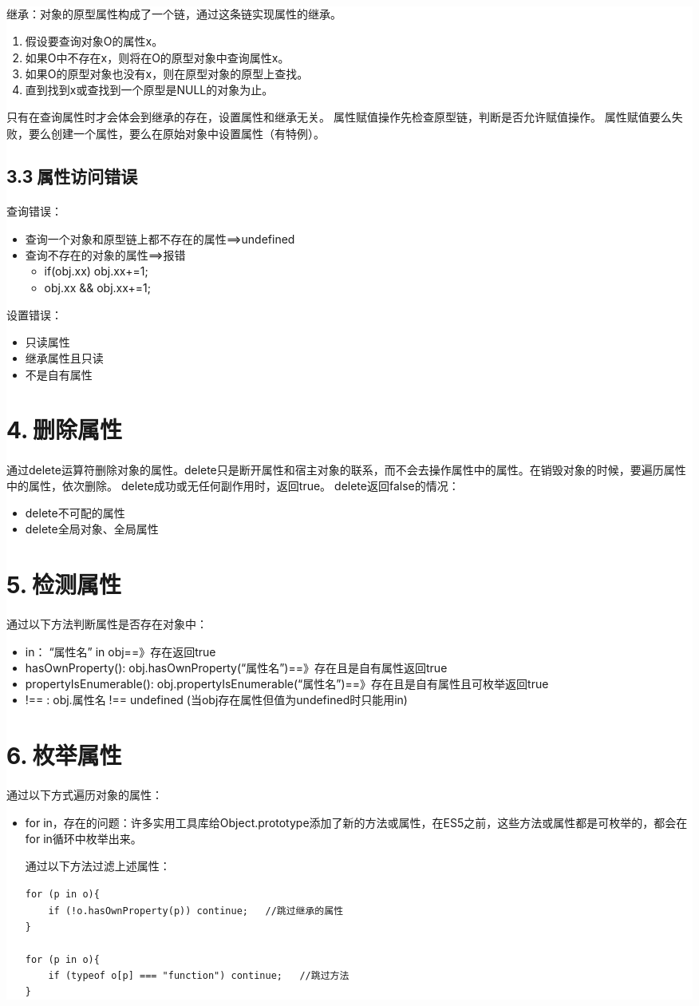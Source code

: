 继承：对象的原型属性构成了一个链，通过这条链实现属性的继承。

1. 假设要查询对象O的属性x。
2. 如果O中不存在x，则将在O的原型对象中查询属性x。
3. 如果O的原型对象也没有x，则在原型对象的原型上查找。
4. 直到找到x或查找到一个原型是NULL的对象为止。

只有在查询属性时才会体会到继承的存在，设置属性和继承无关。
属性赋值操作先检查原型链，判断是否允许赋值操作。
属性赋值要么失败，要么创建一个属性，要么在原始对象中设置属性（有特例）。

## 3.3 属性访问错误

查询错误：

- 查询一个对象和原型链上都不存在的属性==>undefined
- 查询不存在的对象的属性==>报错
  - if(obj.xx)  obj.xx+=1;
  - obj.xx && obj.xx+=1;

设置错误：

- 只读属性
- 继承属性且只读
- 不是自有属性

# 4. 删除属性

通过delete运算符删除对象的属性。delete只是断开属性和宿主对象的联系，而不会去操作属性中的属性。在销毁对象的时候，要遍历属性中的属性，依次删除。
delete成功或无任何副作用时，返回true。
delete返回false的情况：

- delete不可配的属性
- delete全局对象、全局属性

# 5. 检测属性

通过以下方法判断属性是否存在对象中：

- in： “属性名” in obj==》存在返回true
- hasOwnProperty(): obj.hasOwnProperty(“属性名”)==》存在且是自有属性返回true
- propertyIsEnumerable(): obj.propertyIsEnumerable(“属性名”)==》存在且是自有属性且可枚举返回true
- !== :  obj.属性名 !== undefined (当obj存在属性但值为undefined时只能用in)

# 6. 枚举属性

通过以下方式遍历对象的属性：

- for in，存在的问题：许多实用工具库给Object.prototype添加了新的方法或属性，在ES5之前，这些方法或属性都是可枚举的，都会在for in循环中枚举出来。

  通过以下方法过滤上述属性：

  ```
  for (p in o){
      if (!o.hasOwnProperty(p)) continue;   //跳过继承的属性
  }
  
  for (p in o){
      if (typeof o[p] === "function") continue;   //跳过方法
  }
  ```
